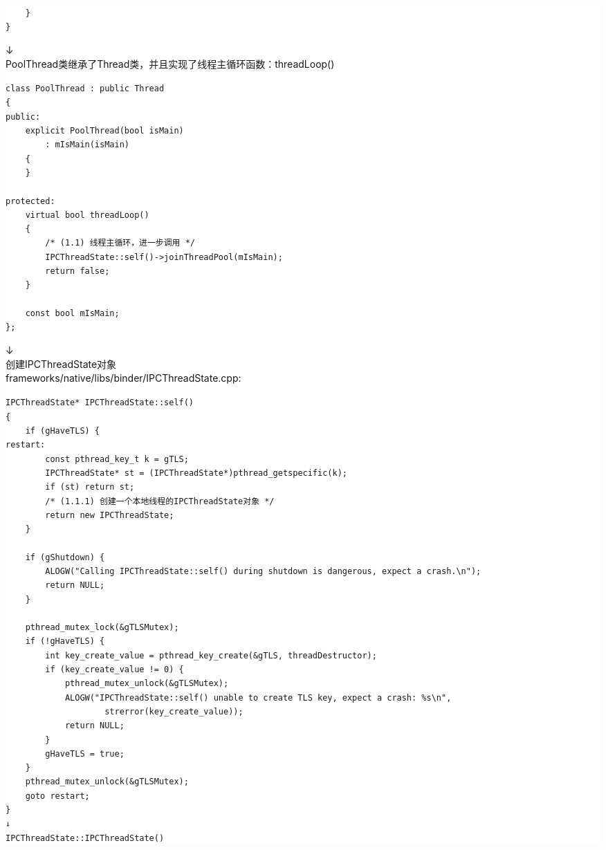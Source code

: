 ```
    }
}
```

↓   
PoolThread类继承了Thread类，并且实现了线程主循环函数：threadLoop()

```
class PoolThread : public Thread
{
public:
    explicit PoolThread(bool isMain)
        : mIsMain(isMain)
    {
    }

protected:
    virtual bool threadLoop()
    {
        /* (1.1) 线程主循环，进一步调用 */
        IPCThreadState::self()->joinThreadPool(mIsMain);
        return false;
    }

    const bool mIsMain;
};
```

↓   
创建IPCThreadState对象  
frameworks/native/libs/binder/IPCThreadState.cpp:

```
IPCThreadState* IPCThreadState::self()
{
    if (gHaveTLS) {
restart:
        const pthread_key_t k = gTLS;
        IPCThreadState* st = (IPCThreadState*)pthread_getspecific(k);
        if (st) return st;
        /* (1.1.1) 创建一个本地线程的IPCThreadState对象 */
        return new IPCThreadState;
    }

    if (gShutdown) {
        ALOGW("Calling IPCThreadState::self() during shutdown is dangerous, expect a crash.\n");
        return NULL;
    }

    pthread_mutex_lock(&gTLSMutex);
    if (!gHaveTLS) {
        int key_create_value = pthread_key_create(&gTLS, threadDestructor);
        if (key_create_value != 0) {
            pthread_mutex_unlock(&gTLSMutex);
            ALOGW("IPCThreadState::self() unable to create TLS key, expect a crash: %s\n",
                    strerror(key_create_value));
            return NULL;
        }
        gHaveTLS = true;
    }
    pthread_mutex_unlock(&gTLSMutex);
    goto restart;
}
↓ 
IPCThreadState::IPCThreadState()
```